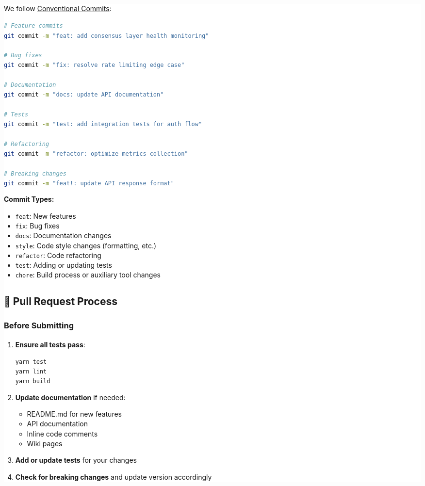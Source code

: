 We follow [Conventional Commits](https://www.conventionalcommits.org/):

```bash
# Feature commits
git commit -m "feat: add consensus layer health monitoring"

# Bug fixes
git commit -m "fix: resolve rate limiting edge case"

# Documentation
git commit -m "docs: update API documentation"

# Tests
git commit -m "test: add integration tests for auth flow"

# Refactoring
git commit -m "refactor: optimize metrics collection"

# Breaking changes
git commit -m "feat!: update API response format"
```

**Commit Types:**

- `feat`: New features
- `fix`: Bug fixes
- `docs`: Documentation changes
- `style`: Code style changes (formatting, etc.)
- `refactor`: Code refactoring
- `test`: Adding or updating tests
- `chore`: Build process or auxiliary tool changes

## 🔄 Pull Request Process

### Before Submitting

1. **Ensure all tests pass**:

   ```bash
   yarn test
   yarn lint
   yarn build
   ```

2. **Update documentation** if needed:

   - README.md for new features
   - API documentation
   - Inline code comments
   - Wiki pages

3. **Add or update tests** for your changes

4. **Check for breaking changes** and update version accordingly
